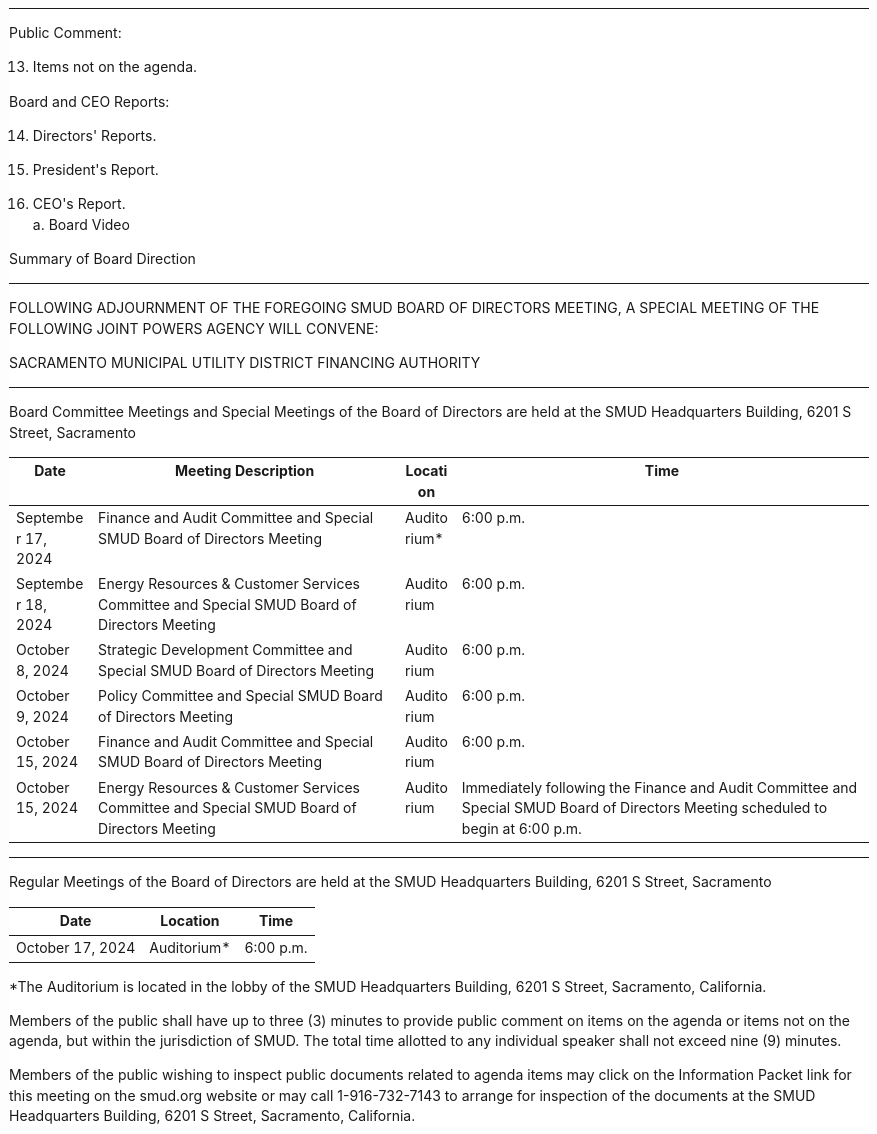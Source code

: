 * * * * * *

Public Comment:

13. Items not on the agenda.

Board and CEO Reports:

14. Directors' Reports.

15. President's Report.

16. CEO's Report.  
   a. Board Video

Summary of Board Direction

* * * * * *

FOLLOWING ADJOURNMENT OF THE FOREGOING SMUD BOARD OF DIRECTORS MEETING, A SPECIAL MEETING OF THE FOLLOWING JOINT POWERS AGENCY WILL CONVENE:

SACRAMENTO MUNICIPAL UTILITY DISTRICT FINANCING AUTHORITY

* * * * * *

Board Committee Meetings and Special Meetings of the Board of Directors are held at the SMUD Headquarters Building, 6201 S Street, Sacramento

| Date                | Meeting Description                                                                 | Location   | Time                     |
|---------------------|-------------------------------------------------------------------------------------|------------|--------------------------|
| September 17, 2024  | Finance and Audit Committee and Special SMUD Board of Directors Meeting            | Auditorium*| 6:00 p.m.                |
| September 18, 2024  | Energy Resources & Customer Services Committee and Special SMUD Board of Directors Meeting | Auditorium | 6:00 p.m.                |
| October 8, 2024     | Strategic Development Committee and Special SMUD Board of Directors Meeting        | Auditorium | 6:00 p.m.                |
| October 9, 2024     | Policy Committee and Special SMUD Board of Directors Meeting                       | Auditorium | 6:00 p.m.                |
| October 15, 2024    | Finance and Audit Committee and Special SMUD Board of Directors Meeting            | Auditorium | 6:00 p.m.                |
| October 15, 2024    | Energy Resources & Customer Services Committee and Special SMUD Board of Directors Meeting | Auditorium | Immediately following the Finance and Audit Committee and Special SMUD Board of Directors Meeting scheduled to begin at 6:00 p.m. |

* * * * * 

Regular Meetings of the Board of Directors are held at the SMUD Headquarters Building, 6201 S Street, Sacramento

| Date                | Location   | Time                     |
|---------------------|------------|--------------------------|
| October 17, 2024    | Auditorium*| 6:00 p.m.                |

*The Auditorium is located in the lobby of the SMUD Headquarters Building, 6201 S Street, Sacramento, California.

Members of the public shall have up to three (3) minutes to provide public comment on items on the agenda or items not on the agenda, but within the jurisdiction of SMUD. The total time allotted to any individual speaker shall not exceed nine (9) minutes.

Members of the public wishing to inspect public documents related to agenda items may click on the Information Packet link for this meeting on the smud.org website or may call 1-916-732-7143 to arrange for inspection of the documents at the SMUD Headquarters Building, 6201 S Street, Sacramento, California.
